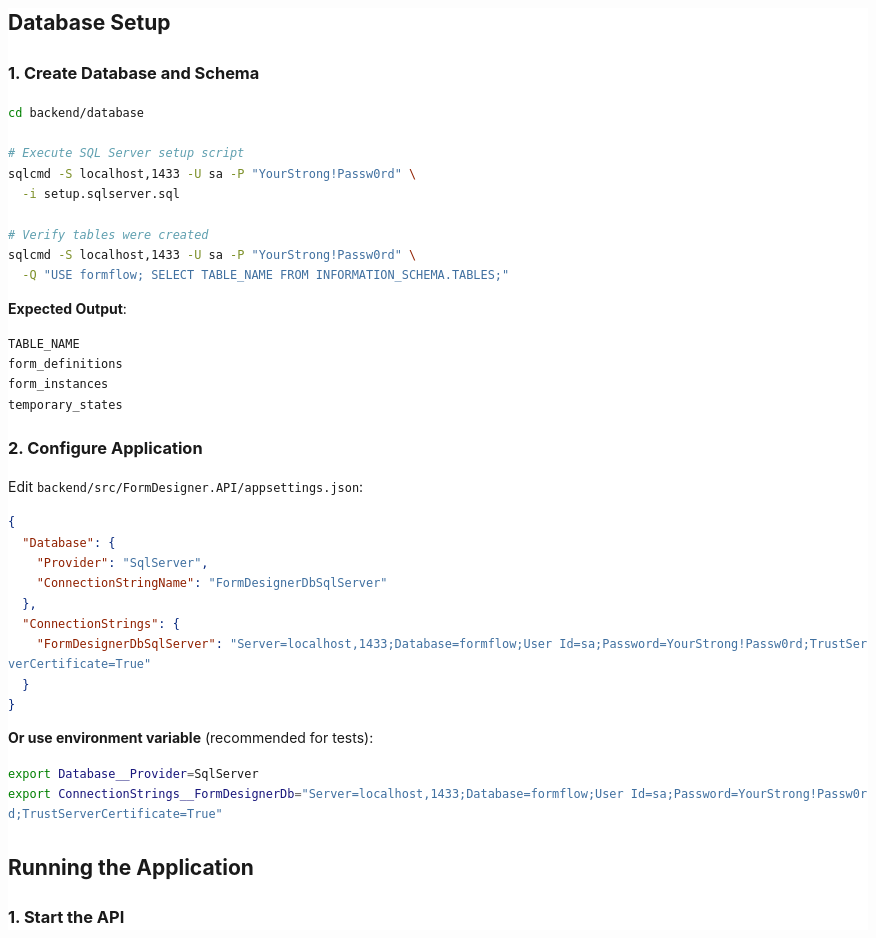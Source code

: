 ## Database Setup

### 1. Create Database and Schema

```bash
cd backend/database

# Execute SQL Server setup script
sqlcmd -S localhost,1433 -U sa -P "YourStrong!Passw0rd" \
  -i setup.sqlserver.sql

# Verify tables were created
sqlcmd -S localhost,1433 -U sa -P "YourStrong!Passw0rd" \
  -Q "USE formflow; SELECT TABLE_NAME FROM INFORMATION_SCHEMA.TABLES;"
```

**Expected Output**:
```
TABLE_NAME
form_definitions
form_instances
temporary_states
```

### 2. Configure Application

Edit `backend/src/FormDesigner.API/appsettings.json`:

```json
{
  "Database": {
    "Provider": "SqlServer",
    "ConnectionStringName": "FormDesignerDbSqlServer"
  },
  "ConnectionStrings": {
    "FormDesignerDbSqlServer": "Server=localhost,1433;Database=formflow;User Id=sa;Password=YourStrong!Passw0rd;TrustServerCertificate=True"
  }
}
```

**Or use environment variable** (recommended for tests):

```bash
export Database__Provider=SqlServer
export ConnectionStrings__FormDesignerDb="Server=localhost,1433;Database=formflow;User Id=sa;Password=YourStrong!Passw0rd;TrustServerCertificate=True"
```

## Running the Application

### 1. Start the API
